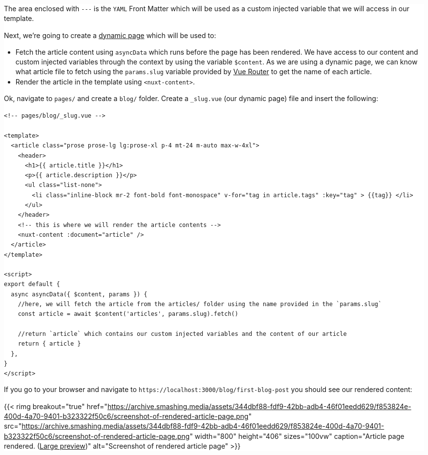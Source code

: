 The area enclosed with `---` is the `YAML` Front Matter which will be used as a custom injected variable that we will access in our template.

Next, we’re going to create a [dynamic page](https://nuxtjs.org/docs/2.x/directory-structure/pages#dynamic-pages) which will be used to:

- Fetch the article content using `asyncData` which runs before the page has been rendered. We have access to our content and custom injected variables through the context by using the variable `$content`. As we are using a dynamic page, we can know what article file to fetch using the `params.slug` variable provided by [Vue Router](https://router.vuejs.org/) to get the name of each article.
- Render the article in the template using `<nuxt-content>`.

Ok, navigate to `pages/` and create a `blog/` folder. Create a `_slug.vue` (our dynamic page) file and insert the following:

<pre><code class="language-javascript">&lt;!-- pages/blog/_slug.vue --&gt;

&lt;template&gt;
  &lt;article class="prose prose-lg lg:prose-xl p-4 mt-24 m-auto max-w-4xl"&gt;
    &lt;header&gt;
      &lt;h1&gt;{{ article.title }}&lt;/h1&gt;
      &lt;p&gt;{{ article.description }}&lt;/p&gt;
      &lt;ul class="list-none"&gt;
        &lt;li class="inline-block mr-2 font-bold font-monospace" v-for="tag in article.tags" :key="tag" &gt; {{tag}} &lt;/li&gt;
      &lt;/ul&gt;
    &lt;/header&gt;
    &lt;!-- this is where we will render the article contents --&gt;
    &lt;nuxt-content :document="article" /&gt;
  &lt;/article&gt;
&lt;/template&gt;

&lt;script&gt;
export default {
  async asyncData({ $content, params }) {
    //here, we will fetch the article from the articles/ folder using the name provided in the `params.slug`
    const article = await $content('articles', params.slug).fetch()

    //return `article` which contains our custom injected variables and the content of our article
    return { article }
  },
}
&lt;/script&gt;</code></pre>

If you go to your browser and navigate to `https://localhost:3000/blog/first-blog-post` you should see our rendered content:

{{< rimg breakout="true" href="https://archive.smashing.media/assets/344dbf88-fdf9-42bb-adb4-46f01eedd629/f853824e-400d-4a70-9401-b323322f50c6/screenshot-of-rendered-article-page.png" src="https://archive.smashing.media/assets/344dbf88-fdf9-42bb-adb4-46f01eedd629/f853824e-400d-4a70-9401-b323322f50c6/screenshot-of-rendered-article-page.png" width="800" height="406" sizes="100vw" caption="Article page rendered. (<a href='https://archive.smashing.media/assets/344dbf88-fdf9-42bb-adb4-46f01eedd629/f853824e-400d-4a70-9401-b323322f50c6/screenshot-of-rendered-article-page.png'>Large preview</a>)" alt="Screenshot of rendered article page" >}}

